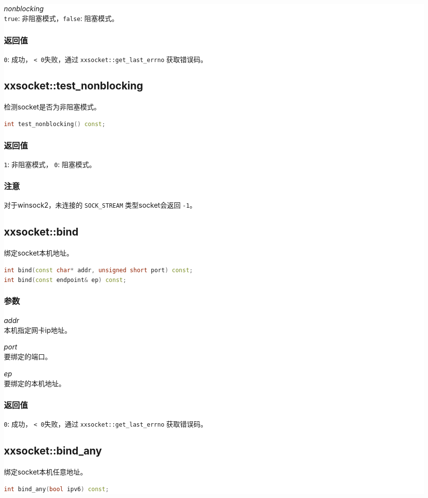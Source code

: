 *nonblocking*<br/>
`true`: 非阻塞模式，`false`: 阻塞模式。

### 返回值

`0`: 成功， `< 0`失败，通过 `xxsocket::get_last_errno` 获取错误码。

## <a name="test_nonblocking"></a> xxsocket::test_nonblocking

检测socket是否为非阻塞模式。

```cpp
int test_nonblocking() const;
```

### 返回值

`1`: 非阻塞模式， `0`: 阻塞模式。

### 注意

对于winsock2，未连接的 `SOCK_STREAM` 类型socket会返回 `-1`。

## <a name="bind"></a> xxsocket::bind

绑定socket本机地址。

```cpp
int bind(const char* addr, unsigned short port) const;
int bind(const endpoint& ep) const;
```

### 参数

*addr*<br/>
本机指定网卡ip地址。

*port*<br/>
要绑定的端口。

*ep*<br/>
要绑定的本机地址。

### 返回值

`0`: 成功， `< 0`失败，通过 `xxsocket::get_last_errno` 获取错误码。

## <a name="bind_any"></a> xxsocket::bind_any

绑定socket本机任意地址。

```cpp
int bind_any(bool ipv6) const;
```
